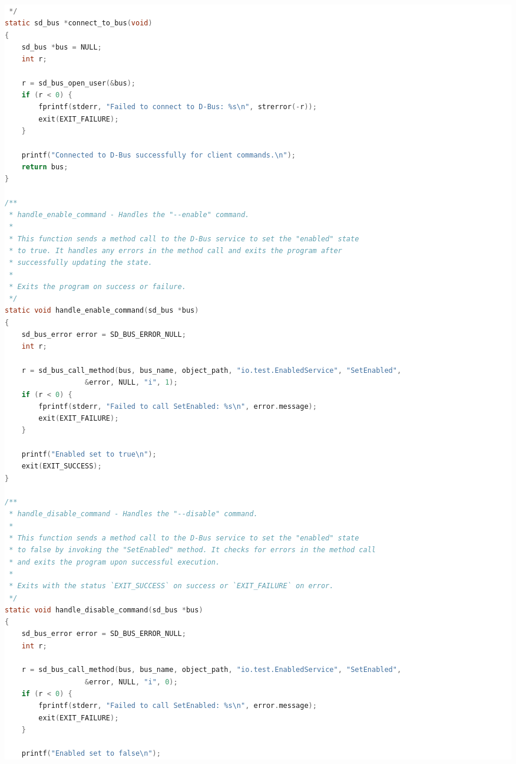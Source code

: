 ```c
 */
static sd_bus *connect_to_bus(void)
{
	sd_bus *bus = NULL;
	int r;

	r = sd_bus_open_user(&bus);
	if (r < 0) {
		fprintf(stderr, "Failed to connect to D-Bus: %s\n", strerror(-r));
		exit(EXIT_FAILURE);
	}

	printf("Connected to D-Bus successfully for client commands.\n");
	return bus;
}

/**
 * handle_enable_command - Handles the "--enable" command.
 *
 * This function sends a method call to the D-Bus service to set the "enabled" state
 * to true. It handles any errors in the method call and exits the program after
 * successfully updating the state.
 *
 * Exits the program on success or failure.
 */
static void handle_enable_command(sd_bus *bus)
{
	sd_bus_error error = SD_BUS_ERROR_NULL;
	int r;

	r = sd_bus_call_method(bus, bus_name, object_path, "io.test.EnabledService", "SetEnabled",
			       &error, NULL, "i", 1);
	if (r < 0) {
		fprintf(stderr, "Failed to call SetEnabled: %s\n", error.message);
		exit(EXIT_FAILURE);
	}

	printf("Enabled set to true\n");
	exit(EXIT_SUCCESS);
}

/**
 * handle_disable_command - Handles the "--disable" command.
 *
 * This function sends a method call to the D-Bus service to set the "enabled" state
 * to false by invoking the "SetEnabled" method. It checks for errors in the method call
 * and exits the program upon successful execution.
 *
 * Exits with the status `EXIT_SUCCESS` on success or `EXIT_FAILURE` on error.
 */
static void handle_disable_command(sd_bus *bus)
{
	sd_bus_error error = SD_BUS_ERROR_NULL;
	int r;

	r = sd_bus_call_method(bus, bus_name, object_path, "io.test.EnabledService", "SetEnabled",
			       &error, NULL, "i", 0);
	if (r < 0) {
		fprintf(stderr, "Failed to call SetEnabled: %s\n", error.message);
		exit(EXIT_FAILURE);
	}

	printf("Enabled set to false\n");
```